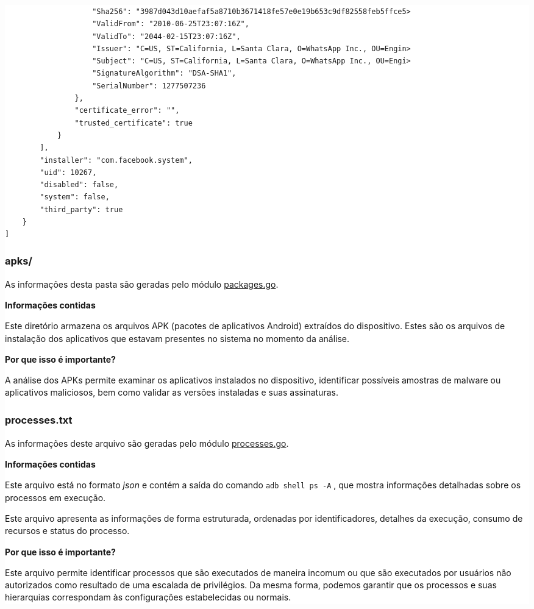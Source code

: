 ```
                	"Sha256": "3987d043d10aefaf5a8710b3671418fe57e0e19b653c9df82558feb5ffce5>
                	"ValidFrom": "2010-06-25T23:07:16Z",
                	"ValidTo": "2044-02-15T23:07:16Z",
                	"Issuer": "C=US, ST=California, L=Santa Clara, O=WhatsApp Inc., OU=Engin>
                	"Subject": "C=US, ST=California, L=Santa Clara, O=WhatsApp Inc., OU=Engi>
                	"SignatureAlgorithm": "DSA-SHA1",
                	"SerialNumber": 1277507236
            	},
            	"certificate_error": "",
            	"trusted_certificate": true
        	}
    	],
    	"installer": "com.facebook.system",
    	"uid": 10267,
    	"disabled": false,
    	"system": false,
    	"third_party": true
	}
]
```

### apks/ 

As informações desta pasta são geradas pelo módulo [packages.go](https://github.com/mvt-project/androidqf/blob/main/modules/packages.go).

**Informações contidas**

Este diretório armazena os arquivos APK (pacotes de aplicativos Android) extraídos do dispositivo. Estes são os arquivos de instalação dos aplicativos que estavam presentes no sistema no momento da análise.

**Por que isso é importante?**

A análise dos APKs permite examinar os aplicativos instalados no dispositivo, identificar possíveis amostras de malware ou aplicativos maliciosos, bem como validar as versões instaladas e suas assinaturas.

### processes.txt

As informações deste arquivo são geradas pelo módulo [processes.go](https://github.com/mvt-project/androidqf/blob/main/modules/processes.go).

**Informações contidas**

Este arquivo está no formato *json* e contém a saída do comando `adb shell ps -A` , que mostra informações detalhadas sobre os processos em execução.

Este arquivo apresenta as informações de forma estruturada, ordenadas por identificadores, detalhes da execução, consumo de recursos e status do processo.

**Por que isso é importante?**

Este arquivo permite identificar processos que são executados de maneira incomum ou que são executados por usuários não autorizados como resultado de uma escalada de privilégios. Da mesma forma, podemos garantir que os processos e suas hierarquias correspondam às configurações estabelecidas ou normais.

